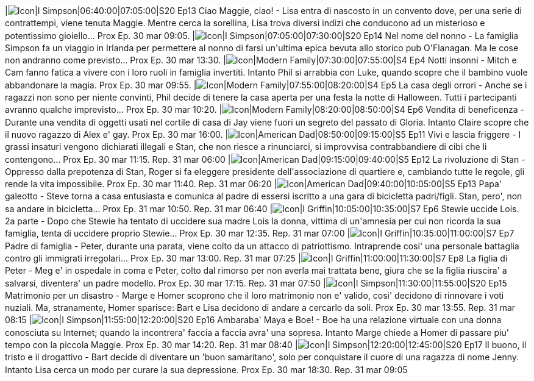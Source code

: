 |![Icon](https://guidatv.sky.it/uuid/61bec55e-e55e-4347-9659-bbc5e78937e8/cover?md5ChecksumParam=df8aa3d2c3dc38233b93762b29e98967)|I Simpson|06:40:00|07:05:00|S20 Ep13 Ciao Maggie, ciao! - Lisa entra di nascosto in un convento dove, per una serie di contrattempi, viene tenuta Maggie. Mentre cerca la sorellina, Lisa trova diversi indizi che conducono ad un misterioso e potentissimo gioiello... Prox Ep. 30 mar 09:05.
|![Icon](https://guidatv.sky.it/uuid/c8c803ad-4e4c-47a7-b0cc-5379d5a4d36f/cover?md5ChecksumParam=df8aa3d2c3dc38233b93762b29e98967)|I Simpson|07:05:00|07:30:00|S20 Ep14 Nel nome del nonno - La famiglia Simpson fa un viaggio in Irlanda per permettere al nonno di farsi un&#039;ultima epica bevuta allo storico pub O&#039;Flanagan. Ma le cose non andranno come previsto... Prox Ep. 30 mar 13:30.
|![Icon](https://guidatv.sky.it/uuid/edb9c1ee-09d6-4e91-b39c-cb01500391b2/cover?md5ChecksumParam=579ef625742feded561dc1d0addb92f2)|Modern Family|07:30:00|07:55:00|S4 Ep4 Notti insonni - Mitch e Cam fanno fatica a vivere con i loro ruoli in famiglia invertiti. Intanto Phil si arrabbia con Luke, quando scopre che il bambino vuole abbandonare la magia. Prox Ep. 30 mar 09:55.
|![Icon](https://guidatv.sky.it/uuid/d776c911-4544-4643-94a5-fdf3492bb6b6/cover?md5ChecksumParam=579ef625742feded561dc1d0addb92f2)|Modern Family|07:55:00|08:20:00|S4 Ep5 La casa degli orrori - Anche se i ragazzi non sono per niente convinti, Phil decide di tenere la casa aperta per una festa la notte di Halloween. Tutti i partecipanti avranno qualche imprevisto... Prox Ep. 30 mar 10:20.
|![Icon](https://guidatv.sky.it/uuid/a584c763-37ee-4446-a7e7-d104ecb2dfc9/cover?md5ChecksumParam=579ef625742feded561dc1d0addb92f2)|Modern Family|08:20:00|08:50:00|S4 Ep6 Vendita di beneficenza - Durante una vendita di oggetti usati nel cortile di casa di Jay viene fuori un segreto del passato di Gloria. Intanto Claire scopre che il nuovo ragazzo di Alex e&#039; gay. Prox Ep. 30 mar 16:00.
|![Icon](https://guidatv.sky.it/uuid/a01eafbe-863e-4868-94cc-7e23ad3ca575/cover?md5ChecksumParam=c82c6af8091b3694896eddcd072d702f)|American Dad|08:50:00|09:15:00|S5 Ep11 Vivi e lascia friggere - I grassi insaturi vengono dichiarati illegali e Stan, che non riesce a rinunciarci, si improvvisa contrabbandiere di cibi che li contengono... Prox Ep. 30 mar 11:15. Rep. 31 mar 06:00
|![Icon](https://guidatv.sky.it/uuid/9ea67c44-8e21-4a6c-9bad-0b0678dd0ddc/cover?md5ChecksumParam=c82c6af8091b3694896eddcd072d702f)|American Dad|09:15:00|09:40:00|S5 Ep12 La rivoluzione di Stan - Oppresso dalla prepotenza di Stan, Roger si fa eleggere presidente dell&#039;associazione di quartiere e, cambiando tutte le regole, gli rende la vita impossibile. Prox Ep. 30 mar 11:40. Rep. 31 mar 06:20
|![Icon](https://guidatv.sky.it/uuid/9b0df142-1ae4-4665-a3a3-cbe9d2dd3cb6/cover?md5ChecksumParam=c82c6af8091b3694896eddcd072d702f)|American Dad|09:40:00|10:05:00|S5 Ep13 Papa&#039; galeotto - Steve torna a casa entusiasta e comunica al padre di essersi iscritto a una gara di bicicletta padri/figli. Stan, pero&#039;, non sa andare in bicicletta... Prox Ep. 31 mar 10:50. Rep. 31 mar 06:40
|![Icon](https://guidatv.sky.it/uuid/8e26c11c-74f4-4a1d-8c2a-c51e90914d67/cover?md5ChecksumParam=51d99050f0ff2c2e5fddbde0e2c0847f)|I Griffin|10:05:00|10:35:00|S7 Ep6 Stewie uccide Lois. 2a parte - Dopo che Stewie ha tentato di uccidere sua madre Lois la donna, vittima di un&#039;amnesia per cui non ricorda la sua famiglia, tenta di uccidere proprio Stewie... Prox Ep. 30 mar 12:35. Rep. 31 mar 07:00
|![Icon](https://guidatv.sky.it/uuid/4982df1e-41a5-4299-970a-0960207f1402/cover?md5ChecksumParam=51d99050f0ff2c2e5fddbde0e2c0847f)|I Griffin|10:35:00|11:00:00|S7 Ep7 Padre di famiglia - Peter, durante una parata, viene colto da un attacco di patriottismo. Intraprende cosi&#039; una personale battaglia contro gli immigrati irregolari... Prox Ep. 30 mar 13:00. Rep. 31 mar 07:25
|![Icon](https://guidatv.sky.it/uuid/1d3ab963-a07c-44b3-903c-3f5b8d9a8d78/cover?md5ChecksumParam=51d99050f0ff2c2e5fddbde0e2c0847f)|I Griffin|11:00:00|11:30:00|S7 Ep8 La figlia di Peter - Meg e&#039; in ospedale in coma e Peter, colto dal rimorso per non averla mai trattata bene, giura che se la figlia riuscira&#039; a salvarsi, diventera&#039; un padre modello. Prox Ep. 30 mar 17:15. Rep. 31 mar 07:50
|![Icon](https://guidatv.sky.it/uuid/716d9ad7-7e67-4292-b2fc-7947336a9be7/cover?md5ChecksumParam=df8aa3d2c3dc38233b93762b29e98967)|I Simpson|11:30:00|11:55:00|S20 Ep15 Matrimonio per un disastro - Marge e Homer scoprono che il loro matrimonio non e&#039; valido, cosi&#039; decidono di rinnovare i voti nuziali. Ma, stranamente, Homer sparisce: Bart e Lisa decidono di andare a cercarlo da soli. Prox Ep. 30 mar 13:55. Rep. 31 mar 08:15
|![Icon](https://guidatv.sky.it/uuid/18060728-87a4-49a7-a3d3-6a75199f8313/cover?md5ChecksumParam=df8aa3d2c3dc38233b93762b29e98967)|I Simpson|11:55:00|12:20:00|S20 Ep16 Ambaraba&#039; Maya e Boe! - Boe ha una relazione virtuale con una donna conosciuta su Internet; quando la incontrera&#039; faccia a faccia avra&#039; una sopresa. Intanto Marge chiede a Homer di passare piu&#039; tempo con la piccola Maggie. Prox Ep. 30 mar 14:20. Rep. 31 mar 08:40
|![Icon](https://guidatv.sky.it/uuid/fd3b8b88-1aab-4190-b273-df444d3861f2/cover?md5ChecksumParam=df8aa3d2c3dc38233b93762b29e98967)|I Simpson|12:20:00|12:45:00|S20 Ep17 Il buono, il tristo e il drogattivo - Bart decide di diventare un &#039;buon samaritano&#039;, solo per conquistare il cuore di una ragazza di nome Jenny. Intanto Lisa cerca un modo per curare la sua depressione. Prox Ep. 30 mar 18:30. Rep. 31 mar 09:05